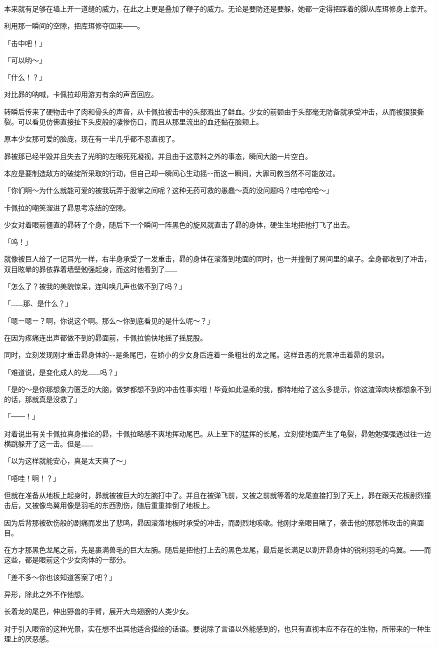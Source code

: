 本来就有足够在墙上开一道缝的威力，在此之上更是叠加了鞭子的威力。无论是要防还是要躲，她都一定得把踩着的脚从库珥修身上拿开。

利用那一瞬间的空隙，把库珥修夺回来――。

「击中吧！」

「可以哟～」

「什么！？」

对比昴的呐喊，卡佩拉却用游刃有余的声音回应。

转瞬后传来了硬物击中了肉和骨头的声音，从卡佩拉被击中的头部溅出了鲜血。少女的前额由于头部毫无防备就承受冲击，从而被狠狠撕裂。可以看见仿佛直接扯下头皮般的凄惨伤口，而且从那里流出的血还黏在脸颊上。

原本少女那可爱的脸庞，现在有一半几乎都不忍直视了。

昴被那已经半毁并且失去了光明的左眼死死凝视，并且由于这意料之外的事态，瞬间大脑一片空白。

本应是要制造敌方的破绽所采取的行动，但自己却一瞬间心生动摇--而这一瞬间，大罪司教当然不可能放过。

「你们啊～为什么就能可爱的被我玩弄于股掌之间呢？这种无药可救的愚蠢～真的没问题吗？哇哈哈哈～」

卡佩拉的嘲笑溜进了昴思考冻结的空隙。

少女对着眼前僵直的昴转了个身，随后下一个瞬间一阵黑色的旋风就直击了昴的身体，硬生生地把他打飞了出去。

「呜！」

就像被巨人给了一记耳光一样，右半身承受了一发重击，昴的身体在滚落到地面的同时，也一并撞倒了房间里的桌子。全身都收到了冲击，双目眩晕的昴依靠着墙壁勉强起身，而这时他看到了……

「怎么了？被我的美貌惊呆，连叫唤几声也做不到了吗？」

「……那、是什么？」

「嗯ー嗯ー？啊，你说这个啊。那么～你到底看见的是什么呢～？」

在因为疼痛连出声都做不到的昴面前，卡佩拉愉快地摇了摇屁股。

同时，立刻发现刚才重击昴身体的--是条尾巴，在娇小的少女身后连着一条粗壮的龙之尾。这样丑恶的光景冲击着昴的意识。

「难道说，是变化成人的龙……吗？」

「是的～是你那想象力匮乏的大脑，做梦都想不到的冲击性事实哦！毕竟如此温柔的我，都特地给了这么多提示，你这渣滓肉块都想象不到的话，那就真是没救了」

「――！」

对着说出有关卡佩拉真身推论的昴，卡佩拉略感不爽地挥动尾巴。从上至下的猛挥的长尾，立刻使地面产生了龟裂，昴勉勉强强通过往一边横跳躲开了这一击。但是……

「以为这样就能安心，真是太天真了～」

「唔哇！啊！？」

但就在准备从地板上起身时，昴就被被巨大的左腕打中了。并且在被弹飞前，又被之前就等着的龙尾直接打到了天上，昴在跟天花板剧烈撞击后，又被像鸟翼用像是羽毛的东西割伤，随后重重摔倒了地板上。

因为后背那被砍伤般的剧痛而发出了悲鸣，昴因滚落地板时承受的冲击，而剧烈地咳嗽。他刚才亲眼目睹了，袭击他的那恐怖攻击的真面目。

在方才那黑色龙尾之前，先是裹满兽毛的巨大左腕。随后是把他打上去的黑色龙尾，最后是长满足以割开昴身体的锐利羽毛的鸟翼。――而这些，都是眼前这个少女肉体的一部分。

「差不多～你也该知道答案了吧？」

异形，除此之外不作他想。

长着龙的尾巴，伸出野兽的手臂，展开大鸟翅膀的人类少女。

对于引入眼帘的这种光景，实在想不出其他适合描绘的话语。要说除了言语以外能感到的，也只有直视本应不存在的生物，所带来的一种生理上的厌恶感。
